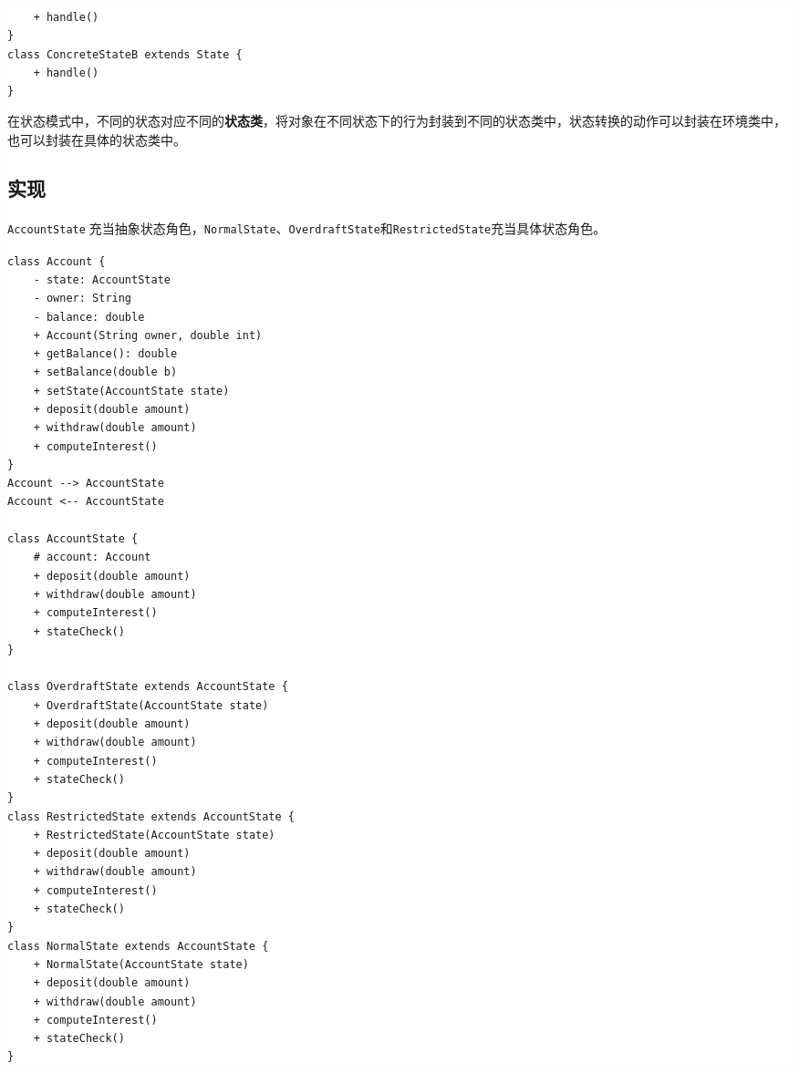 ```{uml}
    + handle()
}
class ConcreteStateB extends State {
    + handle()
}
```

在状态模式中，不同的状态对应不同的**状态类**，将对象在不同状态下的行为封装到不同的状态类中，状态转换的动作可以封装在环境类中，也可以封装在具体的状态类中。

## 实现

`AccountState` 充当抽象状态角色，`NormalState`、`OverdraftState`和`RestrictedState`充当具体状态角色。

```{uml}
class Account {
    - state: AccountState
    - owner: String
    - balance: double
    + Account(String owner, double int)
    + getBalance(): double
    + setBalance(double b)
    + setState(AccountState state)
    + deposit(double amount)
    + withdraw(double amount)
    + computeInterest()
}
Account --> AccountState
Account <-- AccountState

class AccountState {
    # account: Account
    + deposit(double amount)
    + withdraw(double amount)
    + computeInterest()
    + stateCheck()
}

class OverdraftState extends AccountState {
    + OverdraftState(AccountState state)
    + deposit(double amount)
    + withdraw(double amount)
    + computeInterest()
    + stateCheck()
}
class RestrictedState extends AccountState {
    + RestrictedState(AccountState state)
    + deposit(double amount)
    + withdraw(double amount)
    + computeInterest()
    + stateCheck()
}
class NormalState extends AccountState {
    + NormalState(AccountState state)
    + deposit(double amount)
    + withdraw(double amount)
    + computeInterest()
    + stateCheck()
}
```
